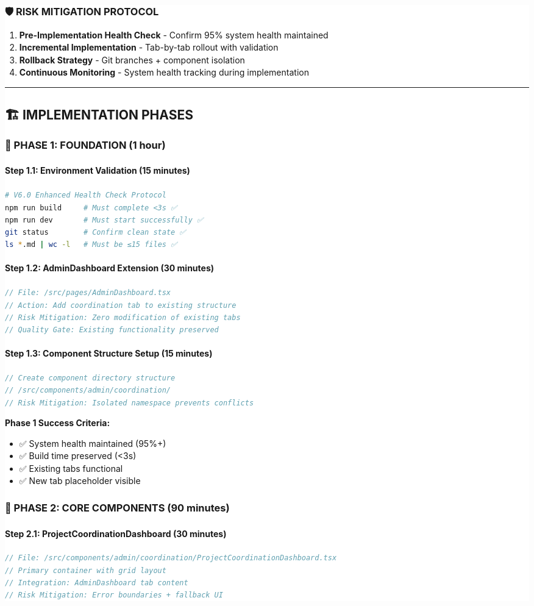### **🛡️ RISK MITIGATION PROTOCOL**
1. **Pre-Implementation Health Check** - Confirm 95% system health maintained
2. **Incremental Implementation** - Tab-by-tab rollout with validation
3. **Rollback Strategy** - Git branches + component isolation
4. **Continuous Monitoring** - System health tracking during implementation

---

## 🏗️ **IMPLEMENTATION PHASES**

### **📅 PHASE 1: FOUNDATION (1 hour)**

#### **Step 1.1: Environment Validation (15 minutes)**
```bash
# V6.0 Enhanced Health Check Protocol
npm run build     # Must complete <3s ✅
npm run dev       # Must start successfully ✅  
git status        # Confirm clean state ✅
ls *.md | wc -l   # Must be ≤15 files ✅
```

#### **Step 1.2: AdminDashboard Extension (30 minutes)**
```typescript
// File: /src/pages/AdminDashboard.tsx
// Action: Add coordination tab to existing structure
// Risk Mitigation: Zero modification of existing tabs
// Quality Gate: Existing functionality preserved
```

#### **Step 1.3: Component Structure Setup (15 minutes)**
```typescript
// Create component directory structure
// /src/components/admin/coordination/
// Risk Mitigation: Isolated namespace prevents conflicts
```

**Phase 1 Success Criteria:**
- ✅ System health maintained (95%+)
- ✅ Build time preserved (<3s)
- ✅ Existing tabs functional
- ✅ New tab placeholder visible

### **📅 PHASE 2: CORE COMPONENTS (90 minutes)**

#### **Step 2.1: ProjectCoordinationDashboard (30 minutes)**
```typescript
// File: /src/components/admin/coordination/ProjectCoordinationDashboard.tsx
// Primary container with grid layout
// Integration: AdminDashboard tab content
// Risk Mitigation: Error boundaries + fallback UI
```
